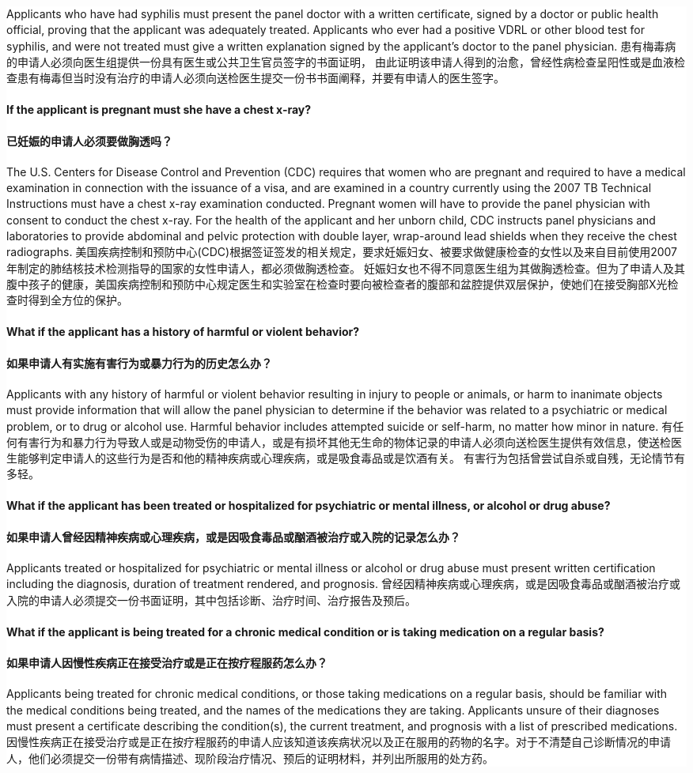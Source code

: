 Applicants who have had syphilis must present the panel doctor with a written certificate, signed by a doctor or public health official, proving that the applicant was adequately treated. Applicants who ever had a positive VDRL or other blood test for syphilis, and were not treated must give a written explanation signed by the applicant’s doctor to the panel physician.
患有梅毒病的申请人必须向医生组提供一份具有医生或公共卫生官员签字的书面证明， 由此证明该申请人得到的治愈，曾经性病检查呈阳性或是血液检查患有梅毒但当时没有治疗的申请人必须向送检医生提交一份书书面阐释，并要有申请人的医生签字。 

#### If the applicant is pregnant must she have a chest x-ray?
#### 已妊娠的申请人必须要做胸透吗？

The U.S. Centers for Disease Control and Prevention (CDC) requires that women who are pregnant and required to have a medical examination in connection with the issuance of a visa, and are examined in a country currently using the 2007 TB Technical Instructions must have a chest x-ray examination conducted. Pregnant women will have to provide the panel physician with consent to conduct the chest x-ray. For the health of the applicant and her unborn child, CDC instructs panel physicians and laboratories to provide abdominal and pelvic protection with double layer, wrap-around lead shields when they receive the chest radiographs. 
美国疾病控制和预防中心(CDC)根据签证签发的相关规定，要求妊娠妇女、被要求做健康检查的女性以及来自目前使用2007年制定的肺结核技术检测指导的国家的女性申请人，都必须做胸透检查。 妊娠妇女也不得不同意医生组为其做胸透检查。但为了申请人及其腹中孩子的健康，美国疾病控制和预防中心规定医生和实验室在检查时要向被检查者的腹部和盆腔提供双层保护，使她们在接受胸部X光检查时得到全方位的保护。

#### What if the applicant has a history of harmful or violent behavior?
#### 如果申请人有实施有害行为或暴力行为的历史怎么办？

Applicants with any history of harmful or violent behavior resulting in injury to people or animals, or harm to inanimate objects must provide information that will allow the panel physician to determine if the behavior was related to a psychiatric or medical problem, or to drug or alcohol use. Harmful behavior includes attempted suicide or self-harm, no matter how minor in nature.
有任何有害行为和暴力行为导致人或是动物受伤的申请人，或是有损坏其他无生命的物体记录的申请人必须向送检医生提供有效信息，使送检医生能够判定申请人的这些行为是否和他的精神疾病或心理疾病，或是吸食毒品或是饮酒有关。 有害行为包括曾尝试自杀或自残，无论情节有多轻。 

#### What if the applicant has been treated or hospitalized for psychiatric or mental illness, or alcohol or drug abuse?
#### 如果申请人曾经因精神疾病或心理疾病，或是因吸食毒品或酗酒被治疗或入院的记录怎么办？

Applicants treated or hospitalized for psychiatric or mental illness or alcohol or drug abuse must present written certification including the diagnosis, duration of treatment rendered, and prognosis.
曾经因精神疾病或心理疾病，或是因吸食毒品或酗酒被治疗或入院的申请人必须提交一份书面证明，其中包括诊断、治疗时间、治疗报告及预后。

#### What if the applicant is being treated for a chronic medical condition or is taking medication on a regular basis?
#### 如果申请人因慢性疾病正在接受治疗或是正在按疗程服药怎么办？

Applicants being treated for chronic medical conditions, or those taking medications on a regular basis, should be familiar with the medical conditions being treated, and the names of the medications they are taking. Applicants unsure of their diagnoses must present a certificate describing the condition(s), the current treatment, and prognosis with a list of prescribed medications.
因慢性疾病正在接受治疗或是正在按疗程服药的申请人应该知道该疾病状况以及正在服用的药物的名字。对于不清楚自己诊断情况的申请人，他们必须提交一份带有病情描述、现阶段治疗情况、预后的证明材料，并列出所服用的处方药。 
